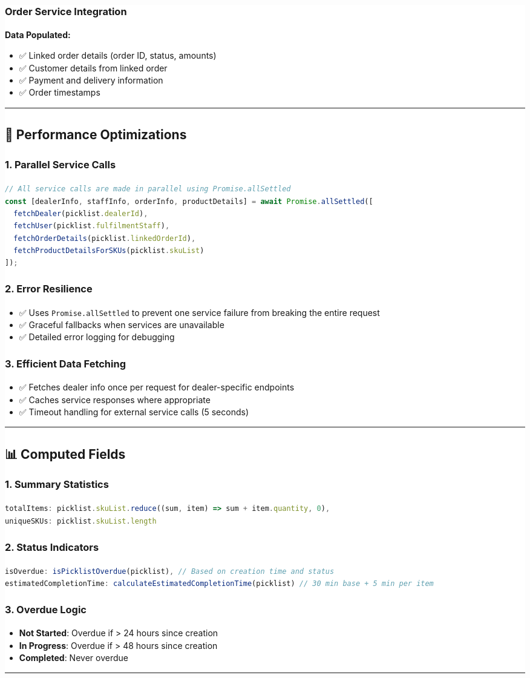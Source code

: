 ### Order Service Integration

**Data Populated:**
- ✅ Linked order details (order ID, status, amounts)
- ✅ Customer details from linked order
- ✅ Payment and delivery information
- ✅ Order timestamps

---

## 🚀 Performance Optimizations

### 1. Parallel Service Calls
```javascript
// All service calls are made in parallel using Promise.allSettled
const [dealerInfo, staffInfo, orderInfo, productDetails] = await Promise.allSettled([
  fetchDealer(picklist.dealerId),
  fetchUser(picklist.fulfilmentStaff),
  fetchOrderDetails(picklist.linkedOrderId),
  fetchProductDetailsForSKUs(picklist.skuList)
]);
```

### 2. Error Resilience
- ✅ Uses `Promise.allSettled` to prevent one service failure from breaking the entire request
- ✅ Graceful fallbacks when services are unavailable
- ✅ Detailed error logging for debugging

### 3. Efficient Data Fetching
- ✅ Fetches dealer info once per request for dealer-specific endpoints
- ✅ Caches service responses where appropriate
- ✅ Timeout handling for external service calls (5 seconds)

---

## 📊 Computed Fields

### 1. Summary Statistics
```javascript
totalItems: picklist.skuList.reduce((sum, item) => sum + item.quantity, 0),
uniqueSKUs: picklist.skuList.length
```

### 2. Status Indicators
```javascript
isOverdue: isPicklistOverdue(picklist), // Based on creation time and status
estimatedCompletionTime: calculateEstimatedCompletionTime(picklist) // 30 min base + 5 min per item
```

### 3. Overdue Logic
- **Not Started**: Overdue if > 24 hours since creation
- **In Progress**: Overdue if > 48 hours since creation
- **Completed**: Never overdue

---